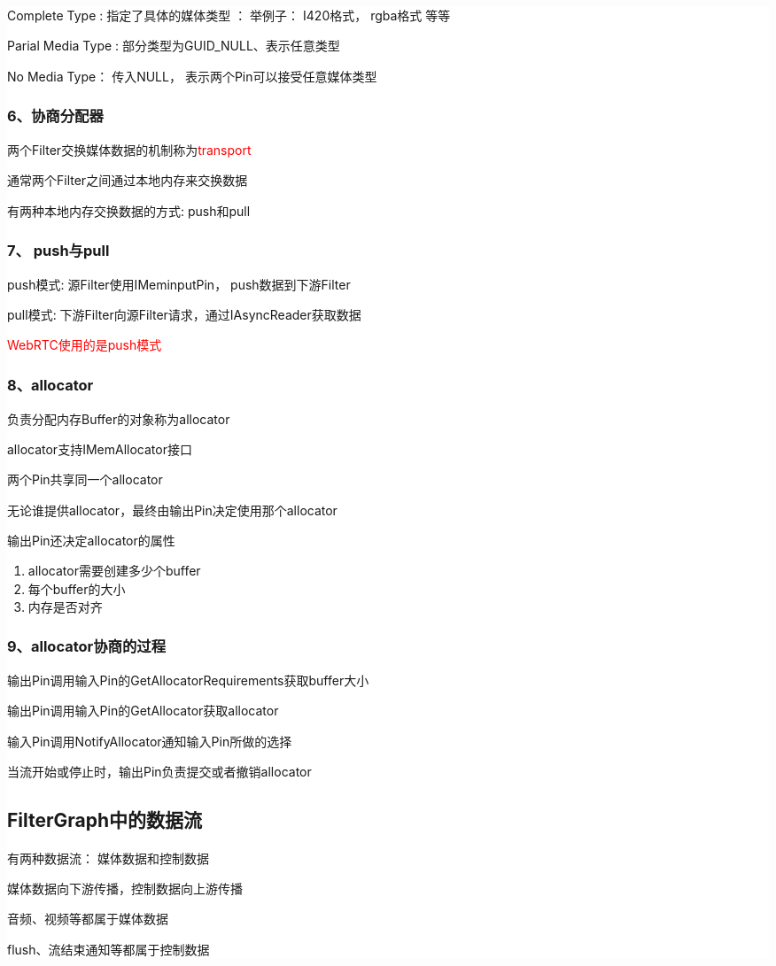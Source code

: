 
Complete Type : 指定了具体的媒体类型 ： 举例子： I420格式， rgba格式 等等

Parial Media Type : 部分类型为GUID_NULL、表示任意类型

No  Media Type： 传入NULL， 表示两个Pin可以接受任意媒体类型

### 6、协商分配器


两个Filter交换媒体数据的机制称为<font color='red'>transport</font> 

通常两个Filter之间通过本地内存来交换数据

有两种本地内存交换数据的方式: push和pull

### 7、 push与pull

push模式: 源Filter使用IMeminputPin， push数据到下游Filter

pull模式: 下游Filter向源Filter请求，通过IAsyncReader获取数据

<font color='red'>WebRTC使用的是push模式</font>


### 8、allocator

负责分配内存Buffer的对象称为allocator

allocator支持IMemAllocator接口

两个Pin共享同一个allocator

无论谁提供allocator，最终由输出Pin决定使用那个allocator

输出Pin还决定allocator的属性

1. allocator需要创建多少个buffer
2. 每个buffer的大小
3. 内存是否对齐

### 9、allocator协商的过程

输出Pin调用输入Pin的GetAllocatorRequirements获取buffer大小

输出Pin调用输入Pin的GetAllocator获取allocator

输入Pin调用NotifyAllocator通知输入Pin所做的选择

当流开始或停止时，输出Pin负责提交或者撤销allocator



## FilterGraph中的数据流

有两种数据流： 媒体数据和控制数据

媒体数据向下游传播，控制数据向上游传播

音频、视频等都属于媒体数据

flush、流结束通知等都属于控制数据

